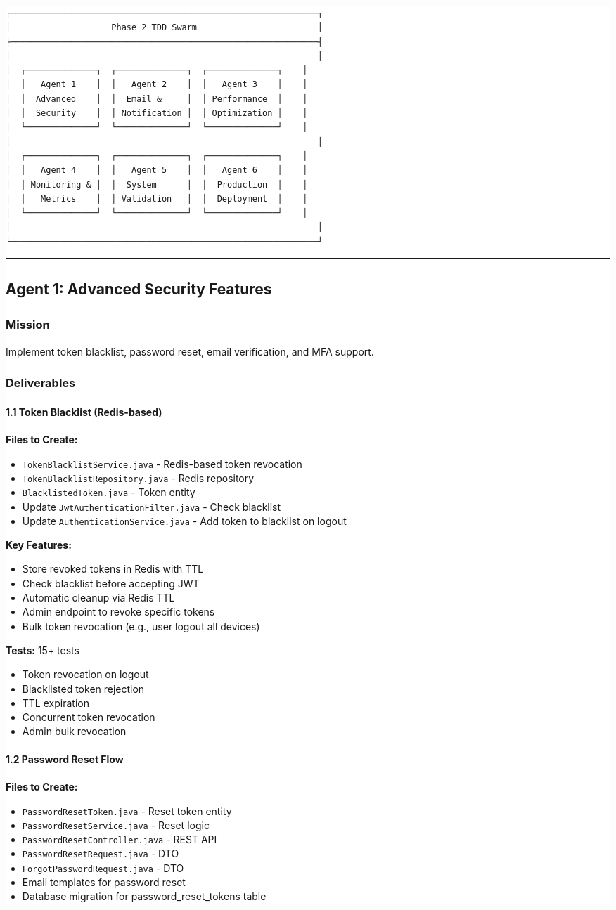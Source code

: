 ```
┌─────────────────────────────────────────────────────────────┐
│                    Phase 2 TDD Swarm                        │
├─────────────────────────────────────────────────────────────┤
│                                                             │
│  ┌──────────────┐  ┌──────────────┐  ┌──────────────┐    │
│  │   Agent 1    │  │   Agent 2    │  │   Agent 3    │    │
│  │  Advanced    │  │  Email &     │  │ Performance  │    │
│  │  Security    │  │ Notification │  │ Optimization │    │
│  └──────────────┘  └──────────────┘  └──────────────┘    │
│                                                             │
│  ┌──────────────┐  ┌──────────────┐  ┌──────────────┐    │
│  │   Agent 4    │  │   Agent 5    │  │   Agent 6    │    │
│  │ Monitoring & │  │  System      │  │  Production  │    │
│  │   Metrics    │  │ Validation   │  │  Deployment  │    │
│  └──────────────┘  └──────────────┘  └──────────────┘    │
│                                                             │
└─────────────────────────────────────────────────────────────┘
```

---

## Agent 1: Advanced Security Features

### Mission
Implement token blacklist, password reset, email verification, and MFA support.

### Deliverables

#### 1.1 Token Blacklist (Redis-based)
**Files to Create:**
- `TokenBlacklistService.java` - Redis-based token revocation
- `TokenBlacklistRepository.java` - Redis repository
- `BlacklistedToken.java` - Token entity
- Update `JwtAuthenticationFilter.java` - Check blacklist
- Update `AuthenticationService.java` - Add token to blacklist on logout

**Key Features:**
- Store revoked tokens in Redis with TTL
- Check blacklist before accepting JWT
- Automatic cleanup via Redis TTL
- Admin endpoint to revoke specific tokens
- Bulk token revocation (e.g., user logout all devices)

**Tests:** 15+ tests
- Token revocation on logout
- Blacklisted token rejection
- TTL expiration
- Concurrent token revocation
- Admin bulk revocation

#### 1.2 Password Reset Flow
**Files to Create:**
- `PasswordResetToken.java` - Reset token entity
- `PasswordResetService.java` - Reset logic
- `PasswordResetController.java` - REST API
- `PasswordResetRequest.java` - DTO
- `ForgotPasswordRequest.java` - DTO
- Email templates for password reset
- Database migration for password_reset_tokens table
